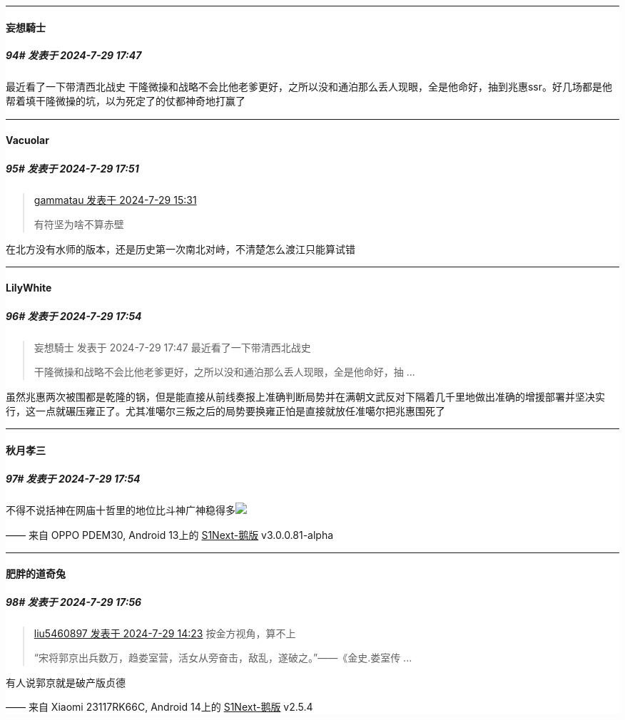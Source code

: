 *****

####  妄想騎士  
##### 94#       发表于 2024-7-29 17:47

最近看了一下带清西北战史
干隆微操和战略不会比他老爹更好，之所以没和通泊那么丢人现眼，全是他命好，抽到兆惠ssr。好几场都是他帮着填干隆微操的坑，以为死定了的仗都神奇地打赢了

*****

####  Vacuolar  
##### 95#       发表于 2024-7-29 17:51

<blockquote><a href="httphttps://bbs.saraba1st.com/2b/forum.php?mod=redirect&amp;goto=findpost&amp;pid=65733943&amp;ptid=2193141" target="_blank">gammatau 发表于 2024-7-29 15:31</a>

有符坚为啥不算赤壁</blockquote>
在北方没有水师的版本，还是历史第一次南北对峙，不清楚怎么渡江只能算试错


*****

####  LilyWhite  
##### 96#       发表于 2024-7-29 17:54

<blockquote>妄想騎士 发表于 2024-7-29 17:47
最近看了一下带清西北战史

干隆微操和战略不会比他老爹更好，之所以没和通泊那么丢人现眼，全是他命好，抽 ...</blockquote>
虽然兆惠两次被围都是乾隆的锅，但是能直接从前线奏报上准确判断局势并在满朝文武反对下隔着几千里地做出准确的增援部署并坚决实行，这一点就碾压雍正了。尤其准噶尔三叛之后的局势要换雍正怕是直接就放任准噶尔把兆惠围死了

*****

####  秋月孝三  
##### 97#       发表于 2024-7-29 17:54

不得不说括神在网庙十哲里的地位比斗神广神稳得多<img src="https://static.saraba1st.com/image/smiley/face2017/037.png" referrerpolicy="no-referrer">

—— 来自 OPPO PDEM30, Android 13上的 [S1Next-鹅版](https://github.com/ykrank/S1-Next/releases) v3.0.0.81-alpha

*****

####  肥胖的道奇兔  
##### 98#       发表于 2024-7-29 17:56

<blockquote><a href="httphttps://bbs.saraba1st.com/2b/forum.php?mod=redirect&amp;goto=findpost&amp;pid=65733296&amp;ptid=2193141" target="_blank">liu5460897 发表于 2024-7-29 14:23</a>
按金方视角，算不上

“宋将郭京出兵数万，趋娄室营，活女从旁奋击，敌乱，遂破之。”——《金史.娄室传 ...</blockquote>
有人说郭京就是破产版贞德

—— 来自 Xiaomi 23117RK66C, Android 14上的 [S1Next-鹅版](https://github.com/ykrank/S1-Next/releases) v2.5.4

